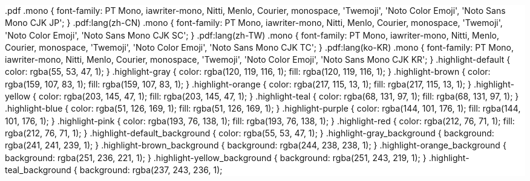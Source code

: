 .pdf .mono { font-family: PT Mono, iawriter-mono, Nitti, Menlo, Courier, monospace, 'Twemoji', 'Noto Color Emoji', 'Noto Sans Mono CJK JP'; }
.pdf:lang(zh-CN) .mono { font-family: PT Mono, iawriter-mono, Nitti, Menlo, Courier, monospace, 'Twemoji', 'Noto Color Emoji', 'Noto Sans Mono CJK SC'; }
.pdf:lang(zh-TW) .mono { font-family: PT Mono, iawriter-mono, Nitti, Menlo, Courier, monospace, 'Twemoji', 'Noto Color Emoji', 'Noto Sans Mono CJK TC'; }
.pdf:lang(ko-KR) .mono { font-family: PT Mono, iawriter-mono, Nitti, Menlo, Courier, monospace, 'Twemoji', 'Noto Color Emoji', 'Noto Sans Mono CJK KR'; }
.highlight-default {
	color: rgba(55, 53, 47, 1);
}
.highlight-gray {
	color: rgba(120, 119, 116, 1);
	fill: rgba(120, 119, 116, 1);
}
.highlight-brown {
	color: rgba(159, 107, 83, 1);
	fill: rgba(159, 107, 83, 1);
}
.highlight-orange {
	color: rgba(217, 115, 13, 1);
	fill: rgba(217, 115, 13, 1);
}
.highlight-yellow {
	color: rgba(203, 145, 47, 1);
	fill: rgba(203, 145, 47, 1);
}
.highlight-teal {
	color: rgba(68, 131, 97, 1);
	fill: rgba(68, 131, 97, 1);
}
.highlight-blue {
	color: rgba(51, 126, 169, 1);
	fill: rgba(51, 126, 169, 1);
}
.highlight-purple {
	color: rgba(144, 101, 176, 1);
	fill: rgba(144, 101, 176, 1);
}
.highlight-pink {
	color: rgba(193, 76, 138, 1);
	fill: rgba(193, 76, 138, 1);
}
.highlight-red {
	color: rgba(212, 76, 71, 1);
	fill: rgba(212, 76, 71, 1);
}
.highlight-default_background {
	color: rgba(55, 53, 47, 1);
}
.highlight-gray_background {
	background: rgba(241, 241, 239, 1);
}
.highlight-brown_background {
	background: rgba(244, 238, 238, 1);
}
.highlight-orange_background {
	background: rgba(251, 236, 221, 1);
}
.highlight-yellow_background {
	background: rgba(251, 243, 219, 1);
}
.highlight-teal_background {
	background: rgba(237, 243, 236, 1);